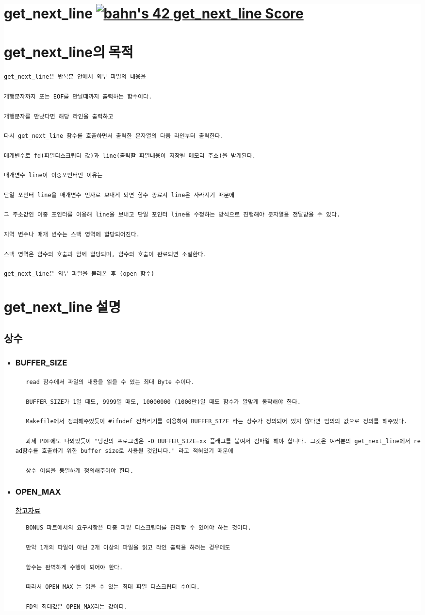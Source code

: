 # get_next_line [![bahn's 42 get_next_line Score](https://badge42.vercel.app/api/v2/cl1n6fb2j003009l0lfanbfyx/project/2065203)](https://github.com/JaeSeoKim/badge42)
# get_next_line의 목적

    get_next_line은 반복문 안에서 외부 파일의 내용을 
    
    개행문자까지 또는 EOF를 만날때까지 출력하는 함수이다. 

    개행문자를 만났다면 해당 라인을 출력하고

    다시 get_next_line 함수를 호출하면서 출력한 문자열의 다음 라인부터 출력한다.

    매개변수로 fd(파일디스크립터 값)과 line(출력할 파일내용이 저장될 메모리 주소)을 받게된다.

    매개변수 line이 이중포인터인 이유는 

    단일 포인터 line을 매개변수 인자로 보내게 되면 함수 종료시 line은 사라지기 때문에 
    
    그 주소값인 이중 포인터를 이용해 line을 보내고 단일 포인터 line을 수정하는 방식으로 진행해야 문자열을 전달받을 수 있다.

    지역 변수나 매개 변수는 스택 영역에 할당되어진다.

    스택 영역은 함수의 호출과 함께 할당되며, 함수의 호출이 완료되면 소멸한다.

    get_next_line은 외부 파일을 불러온 후 (open 함수)

# get_next_line 설명

  ## 상수
    
   * ### BUFFER_SIZE

            read 함수에서 파일의 내용을 읽을 수 있는 최대 Byte 수이다.

            BUFFER_SIZE가 1일 때도, 9999일 때도, 10000000 (1000만)일 때도 함수가 알맞게 동작해야 한다.

            Makefile에서 정의해주었듯이 #ifndef 전처리기를 이용하여 BUFFER_SIZE 라는 상수가 정의되어 있지 않다면 임의의 값으로 정의를 해주었다.

            과제 PDF에도 나와있듯이 "당신의 프로그램은 -D BUFFER_SIZE=xx 플래그를 붙여서 컴파일 해야 합니다. 그것은 여러분의 get_next_line에서 read함수를 호출하기 위한 buffer size로 사용될 것입니다." 라고 적혀있기 때문에

            상수 이름을 동일하게 정의해주어야 한다.

   * ### OPEN_MAX

        <a href="https://code4human.tistory.com/123"> 참고자료 </a>

            BONUS 파트에서의 요구사항은 다중 파잍 디스크립터를 관리할 수 있어야 하는 것이다.

            만약 1개의 파일이 아닌 2개 이상의 파일을 읽고 라인 출력을 하려는 경우에도

            함수는 완벽하게 수행이 되어야 한다.

            따라서 OPEN_MAX 는 읽을 수 있는 최대 파일 디스크립터 수이다.

            FD의 최대값은 OPEN_MAX라는 값이다.
